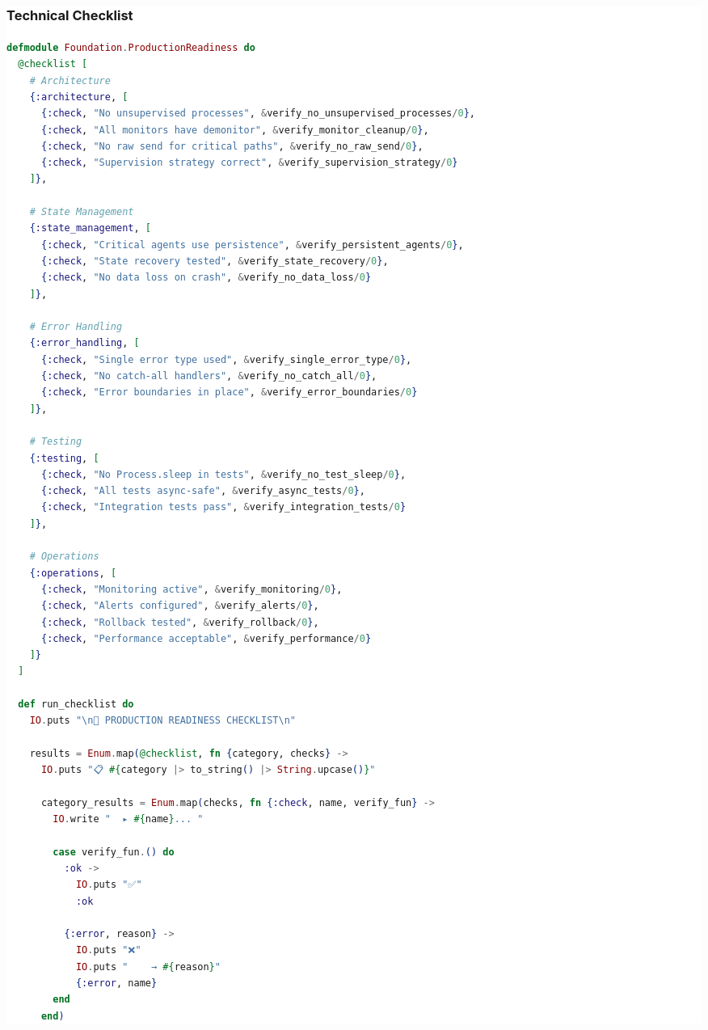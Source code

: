 ### Technical Checklist

```elixir
defmodule Foundation.ProductionReadiness do
  @checklist [
    # Architecture
    {:architecture, [
      {:check, "No unsupervised processes", &verify_no_unsupervised_processes/0},
      {:check, "All monitors have demonitor", &verify_monitor_cleanup/0},
      {:check, "No raw send for critical paths", &verify_no_raw_send/0},
      {:check, "Supervision strategy correct", &verify_supervision_strategy/0}
    ]},
    
    # State Management
    {:state_management, [
      {:check, "Critical agents use persistence", &verify_persistent_agents/0},
      {:check, "State recovery tested", &verify_state_recovery/0},
      {:check, "No data loss on crash", &verify_no_data_loss/0}
    ]},
    
    # Error Handling
    {:error_handling, [
      {:check, "Single error type used", &verify_single_error_type/0},
      {:check, "No catch-all handlers", &verify_no_catch_all/0},
      {:check, "Error boundaries in place", &verify_error_boundaries/0}
    ]},
    
    # Testing
    {:testing, [
      {:check, "No Process.sleep in tests", &verify_no_test_sleep/0},
      {:check, "All tests async-safe", &verify_async_tests/0},
      {:check, "Integration tests pass", &verify_integration_tests/0}
    ]},
    
    # Operations
    {:operations, [
      {:check, "Monitoring active", &verify_monitoring/0},
      {:check, "Alerts configured", &verify_alerts/0},
      {:check, "Rollback tested", &verify_rollback/0},
      {:check, "Performance acceptable", &verify_performance/0}
    ]}
  ]
  
  def run_checklist do
    IO.puts "\n🏁 PRODUCTION READINESS CHECKLIST\n"
    
    results = Enum.map(@checklist, fn {category, checks} ->
      IO.puts "📋 #{category |> to_string() |> String.upcase()}"
      
      category_results = Enum.map(checks, fn {:check, name, verify_fun} ->
        IO.write "  ▸ #{name}... "
        
        case verify_fun.() do
          :ok -> 
            IO.puts "✅"
            :ok
            
          {:error, reason} ->
            IO.puts "❌"
            IO.puts "    → #{reason}"
            {:error, name}
        end
      end)
```